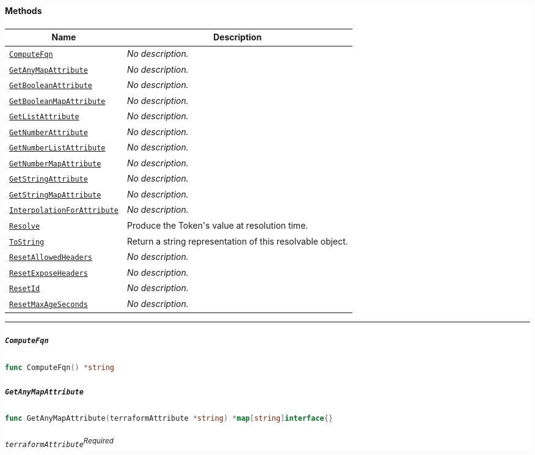 #### Methods <a name="Methods" id="Methods"></a>

| **Name** | **Description** |
| --- | --- |
| <code><a href="#@cdktf/provider-digitalocean.spacesBucketCorsConfiguration.SpacesBucketCorsConfigurationCorsRuleOutputReference.computeFqn">ComputeFqn</a></code> | *No description.* |
| <code><a href="#@cdktf/provider-digitalocean.spacesBucketCorsConfiguration.SpacesBucketCorsConfigurationCorsRuleOutputReference.getAnyMapAttribute">GetAnyMapAttribute</a></code> | *No description.* |
| <code><a href="#@cdktf/provider-digitalocean.spacesBucketCorsConfiguration.SpacesBucketCorsConfigurationCorsRuleOutputReference.getBooleanAttribute">GetBooleanAttribute</a></code> | *No description.* |
| <code><a href="#@cdktf/provider-digitalocean.spacesBucketCorsConfiguration.SpacesBucketCorsConfigurationCorsRuleOutputReference.getBooleanMapAttribute">GetBooleanMapAttribute</a></code> | *No description.* |
| <code><a href="#@cdktf/provider-digitalocean.spacesBucketCorsConfiguration.SpacesBucketCorsConfigurationCorsRuleOutputReference.getListAttribute">GetListAttribute</a></code> | *No description.* |
| <code><a href="#@cdktf/provider-digitalocean.spacesBucketCorsConfiguration.SpacesBucketCorsConfigurationCorsRuleOutputReference.getNumberAttribute">GetNumberAttribute</a></code> | *No description.* |
| <code><a href="#@cdktf/provider-digitalocean.spacesBucketCorsConfiguration.SpacesBucketCorsConfigurationCorsRuleOutputReference.getNumberListAttribute">GetNumberListAttribute</a></code> | *No description.* |
| <code><a href="#@cdktf/provider-digitalocean.spacesBucketCorsConfiguration.SpacesBucketCorsConfigurationCorsRuleOutputReference.getNumberMapAttribute">GetNumberMapAttribute</a></code> | *No description.* |
| <code><a href="#@cdktf/provider-digitalocean.spacesBucketCorsConfiguration.SpacesBucketCorsConfigurationCorsRuleOutputReference.getStringAttribute">GetStringAttribute</a></code> | *No description.* |
| <code><a href="#@cdktf/provider-digitalocean.spacesBucketCorsConfiguration.SpacesBucketCorsConfigurationCorsRuleOutputReference.getStringMapAttribute">GetStringMapAttribute</a></code> | *No description.* |
| <code><a href="#@cdktf/provider-digitalocean.spacesBucketCorsConfiguration.SpacesBucketCorsConfigurationCorsRuleOutputReference.interpolationForAttribute">InterpolationForAttribute</a></code> | *No description.* |
| <code><a href="#@cdktf/provider-digitalocean.spacesBucketCorsConfiguration.SpacesBucketCorsConfigurationCorsRuleOutputReference.resolve">Resolve</a></code> | Produce the Token's value at resolution time. |
| <code><a href="#@cdktf/provider-digitalocean.spacesBucketCorsConfiguration.SpacesBucketCorsConfigurationCorsRuleOutputReference.toString">ToString</a></code> | Return a string representation of this resolvable object. |
| <code><a href="#@cdktf/provider-digitalocean.spacesBucketCorsConfiguration.SpacesBucketCorsConfigurationCorsRuleOutputReference.resetAllowedHeaders">ResetAllowedHeaders</a></code> | *No description.* |
| <code><a href="#@cdktf/provider-digitalocean.spacesBucketCorsConfiguration.SpacesBucketCorsConfigurationCorsRuleOutputReference.resetExposeHeaders">ResetExposeHeaders</a></code> | *No description.* |
| <code><a href="#@cdktf/provider-digitalocean.spacesBucketCorsConfiguration.SpacesBucketCorsConfigurationCorsRuleOutputReference.resetId">ResetId</a></code> | *No description.* |
| <code><a href="#@cdktf/provider-digitalocean.spacesBucketCorsConfiguration.SpacesBucketCorsConfigurationCorsRuleOutputReference.resetMaxAgeSeconds">ResetMaxAgeSeconds</a></code> | *No description.* |

---

##### `ComputeFqn` <a name="ComputeFqn" id="@cdktf/provider-digitalocean.spacesBucketCorsConfiguration.SpacesBucketCorsConfigurationCorsRuleOutputReference.computeFqn"></a>

```go
func ComputeFqn() *string
```

##### `GetAnyMapAttribute` <a name="GetAnyMapAttribute" id="@cdktf/provider-digitalocean.spacesBucketCorsConfiguration.SpacesBucketCorsConfigurationCorsRuleOutputReference.getAnyMapAttribute"></a>

```go
func GetAnyMapAttribute(terraformAttribute *string) *map[string]interface{}
```

###### `terraformAttribute`<sup>Required</sup> <a name="terraformAttribute" id="@cdktf/provider-digitalocean.spacesBucketCorsConfiguration.SpacesBucketCorsConfigurationCorsRuleOutputReference.getAnyMapAttribute.parameter.terraformAttribute"></a>
